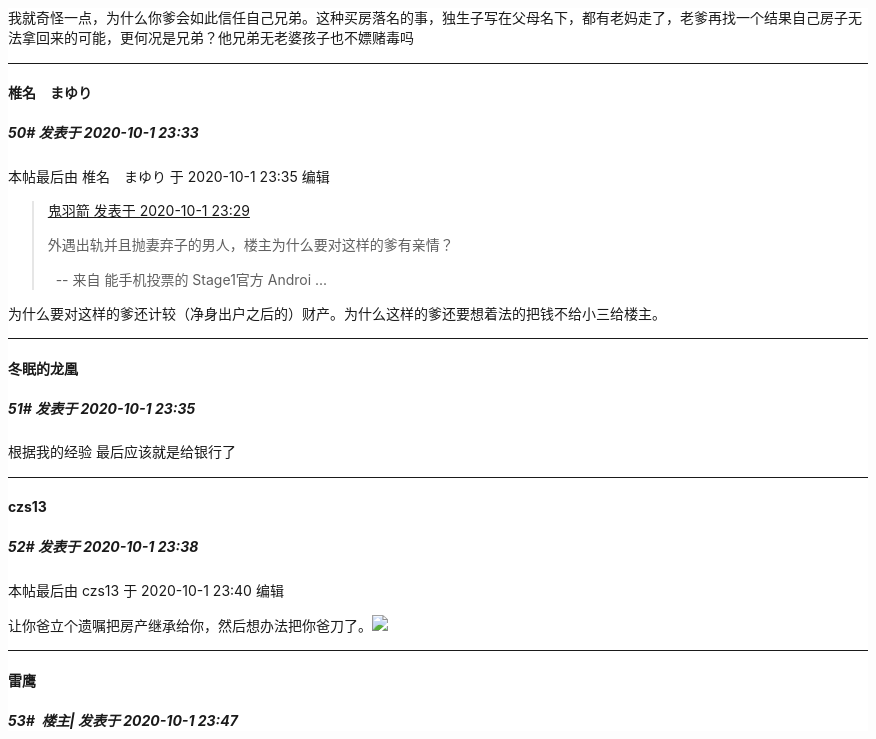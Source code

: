 


我就奇怪一点，为什么你爹会如此信任自己兄弟。这种买房落名的事，独生子写在父母名下，都有老妈走了，老爹再找一个结果自己房子无法拿回来的可能，更何况是兄弟？他兄弟无老婆孩子也不嫖赌毒吗







*****

####  椎名　まゆり  
##### 50#       发表于 2020-10-1 23:33



 本帖最后由 椎名　まゆり 于 2020-10-1 23:35 编辑 
<blockquote><a href="httphttps://bbs.saraba1st.com/2b/forum.php?mod=redirect&amp;goto=findpost&amp;pid=48924756&amp;ptid=1962922" target="_blank">鬼羽箭 发表于 2020-10-1 23:29</a>

外遇出轨并且抛妻弃子的男人，楼主为什么要对这样的爹有亲情？


  -- 来自 能手机投票的 Stage1官方 Androi ...</blockquote>
为什么要对这样的爹还计较（净身出户之后的）财产。为什么这样的爹还要想着法的把钱不给小三给楼主。







*****

####  冬眠的龙凰  
##### 51#       发表于 2020-10-1 23:35




根据我的经验 最后应该就是给银行了







*****

####  czs13  
##### 52#       发表于 2020-10-1 23:38



 本帖最后由 czs13 于 2020-10-1 23:40 编辑 

让你爸立个遗嘱把房产继承给你，然后想办法把你爸刀了。<img src="https://static.saraba1st.com/image/smiley/face2017/048.png" referrerpolicy="no-referrer">







*****

####  雷鹰  
##### 53#         楼主| 发表于 2020-10-1 23:47
